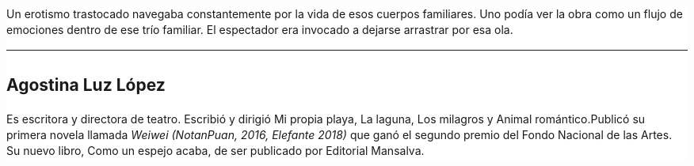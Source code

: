 Un erotismo trastocado navegaba constantemente por la vida de esos cuerpos familiares.  Uno podía ver la obra como un flujo de emociones dentro de ese trío familiar. El espectador era invocado a dejarse arrastrar por esa ola. 



---

Agostina Luz López
------------------

Es escritora y directora de teatro. Escribió y dirigió Mi propia playa, La laguna, Los milagros y Animal romántico.Publicó su primera novela llamada *Weiwei (NotanPuan, 2016, Elefante 2018)* que ganó el segundo premio del Fondo Nacional de las Artes. Su nuevo libro, Como un espejo acaba, de ser publicado por Editorial Mansalva.

